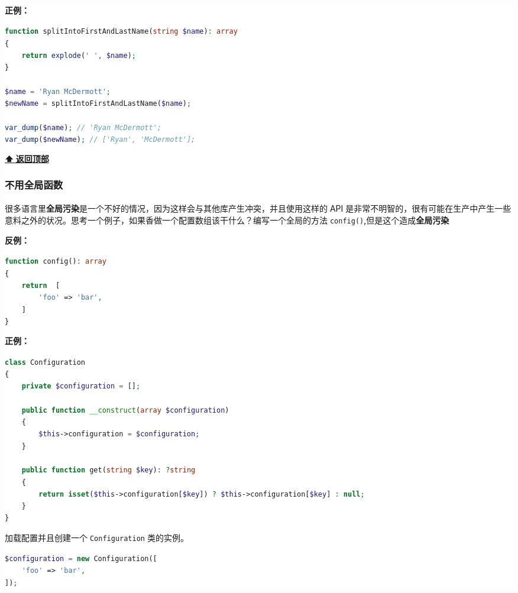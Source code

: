 **正例：**

```php
function splitIntoFirstAndLastName(string $name): array
{
    return explode(' ', $name);
}

$name = 'Ryan McDermott';
$newName = splitIntoFirstAndLastName($name);

var_dump($name); // 'Ryan McDermott';
var_dump($newName); // ['Ryan', 'McDermott'];
```

**[⬆ 返回顶部](#目录)**

### 不用全局函数

很多语言里**全局污染**是一个不好的情况，因为这样会与其他库产生冲突，并且使用这样的 API 是非常不明智的，很有可能在生产中产生一些意料之外的状况。思考一个例子，如果香做一个配置数组该干什么？编写一个全局的方法 `config()`,但是这个造成**全局污染**

**反例：**

```php
function config(): array
{
    return  [
        'foo' => 'bar',
    ]
}
```

**正例：**

```php
class Configuration
{
    private $configuration = [];

    public function __construct(array $configuration)
    {
        $this->configuration = $configuration;
    }

    public function get(string $key): ?string
    {
        return isset($this->configuration[$key]) ? $this->configuration[$key] : null;
    }
}
```

加载配置并且创建一个 `Configuration` 类的实例。

```php
$configuration = new Configuration([
    'foo' => 'bar',
]);
```
